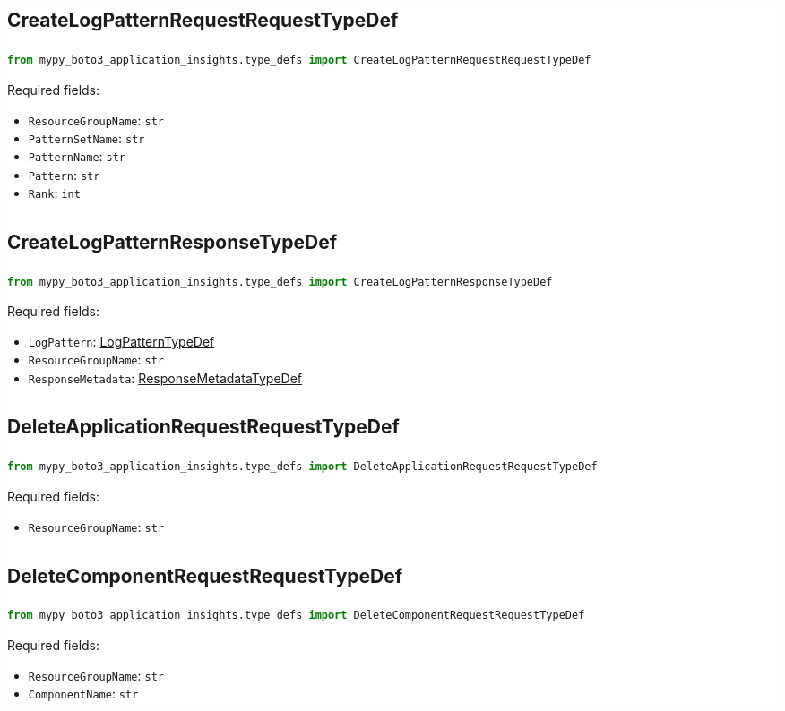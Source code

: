<a id="createlogpatternrequestrequesttypedef"></a>

## CreateLogPatternRequestRequestTypeDef

```python
from mypy_boto3_application_insights.type_defs import CreateLogPatternRequestRequestTypeDef
```

Required fields:

- `ResourceGroupName`: `str`
- `PatternSetName`: `str`
- `PatternName`: `str`
- `Pattern`: `str`
- `Rank`: `int`

<a id="createlogpatternresponsetypedef"></a>

## CreateLogPatternResponseTypeDef

```python
from mypy_boto3_application_insights.type_defs import CreateLogPatternResponseTypeDef
```

Required fields:

- `LogPattern`: [LogPatternTypeDef](./type_defs.md#logpatterntypedef)
- `ResourceGroupName`: `str`
- `ResponseMetadata`:
  [ResponseMetadataTypeDef](./type_defs.md#responsemetadatatypedef)

<a id="deleteapplicationrequestrequesttypedef"></a>

## DeleteApplicationRequestRequestTypeDef

```python
from mypy_boto3_application_insights.type_defs import DeleteApplicationRequestRequestTypeDef
```

Required fields:

- `ResourceGroupName`: `str`

<a id="deletecomponentrequestrequesttypedef"></a>

## DeleteComponentRequestRequestTypeDef

```python
from mypy_boto3_application_insights.type_defs import DeleteComponentRequestRequestTypeDef
```

Required fields:

- `ResourceGroupName`: `str`
- `ComponentName`: `str`

<a id="deletelogpatternrequestrequesttypedef"></a>
